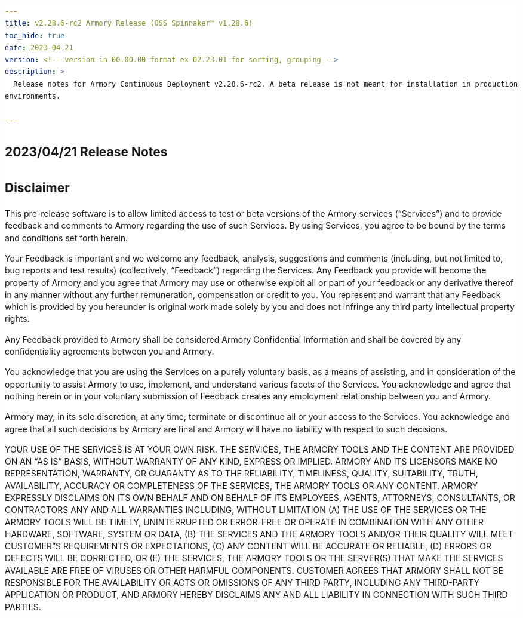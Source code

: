 ```yaml
---
title: v2.28.6-rc2 Armory Release (OSS Spinnaker™ v1.28.6)
toc_hide: true
date: 2023-04-21
version: <!-- version in 00.00.00 format ex 02.23.01 for sorting, grouping -->
description: >
  Release notes for Armory Continuous Deployment v2.28.6-rc2. A beta release is not meant for installation in production environments.

---
```


## 2023/04/21 Release Notes

## Disclaimer

This pre-release software is to allow limited access to test or beta versions of the Armory services (“Services”) and to provide feedback and comments to Armory regarding the use of such Services. By using Services, you agree to be bound by the terms and conditions set forth herein.

Your Feedback is important and we welcome any feedback, analysis, suggestions and comments (including, but not limited to, bug reports and test results) (collectively, “Feedback”) regarding the Services. Any Feedback you provide will become the property of Armory and you agree that Armory may use or otherwise exploit all or part of your feedback or any derivative thereof in any manner without any further remuneration, compensation or credit to you. You represent and warrant that any Feedback which is provided by you hereunder is original work made solely by you and does not infringe any third party intellectual property rights.

Any Feedback provided to Armory shall be considered Armory Confidential Information and shall be covered by any confidentiality agreements between you and Armory.

You acknowledge that you are using the Services on a purely voluntary basis, as a means of assisting, and in consideration of the opportunity to assist Armory to use, implement, and understand various facets of the Services. You acknowledge and agree that nothing herein or in your voluntary submission of Feedback creates any employment relationship between you and Armory.

Armory may, in its sole discretion, at any time, terminate or discontinue all or your access to the Services. You acknowledge and agree that all such decisions by Armory are final and Armory will have no liability with respect to such decisions.

YOUR USE OF THE SERVICES IS AT YOUR OWN RISK. THE SERVICES, THE ARMORY TOOLS AND THE CONTENT ARE PROVIDED ON AN “AS IS” BASIS, WITHOUT WARRANTY OF ANY KIND, EXPRESS OR IMPLIED. ARMORY AND ITS LICENSORS MAKE NO REPRESENTATION, WARRANTY, OR GUARANTY AS TO THE RELIABILITY, TIMELINESS, QUALITY, SUITABILITY, TRUTH, AVAILABILITY, ACCURACY OR COMPLETENESS OF THE SERVICES, THE ARMORY TOOLS OR ANY CONTENT. ARMORY EXPRESSLY DISCLAIMS ON ITS OWN BEHALF AND ON BEHALF OF ITS EMPLOYEES, AGENTS, ATTORNEYS, CONSULTANTS, OR CONTRACTORS ANY AND ALL WARRANTIES INCLUDING, WITHOUT LIMITATION (A) THE USE OF THE SERVICES OR THE ARMORY TOOLS WILL BE TIMELY, UNINTERRUPTED OR ERROR-FREE OR OPERATE IN COMBINATION WITH ANY OTHER HARDWARE, SOFTWARE, SYSTEM OR DATA, (B) THE SERVICES AND THE ARMORY TOOLS AND/OR THEIR QUALITY WILL MEET CUSTOMER”S REQUIREMENTS OR EXPECTATIONS, (C) ANY CONTENT WILL BE ACCURATE OR RELIABLE, (D) ERRORS OR DEFECTS WILL BE CORRECTED, OR (E) THE SERVICES, THE ARMORY TOOLS OR THE SERVER(S) THAT MAKE THE SERVICES AVAILABLE ARE FREE OF VIRUSES OR OTHER HARMFUL COMPONENTS. CUSTOMER AGREES THAT ARMORY SHALL NOT BE RESPONSIBLE FOR THE AVAILABILITY OR ACTS OR OMISSIONS OF ANY THIRD PARTY, INCLUDING ANY THIRD-PARTY APPLICATION OR PRODUCT, AND ARMORY HEREBY DISCLAIMS ANY AND ALL LIABILITY IN CONNECTION WITH SUCH THIRD PARTIES.
